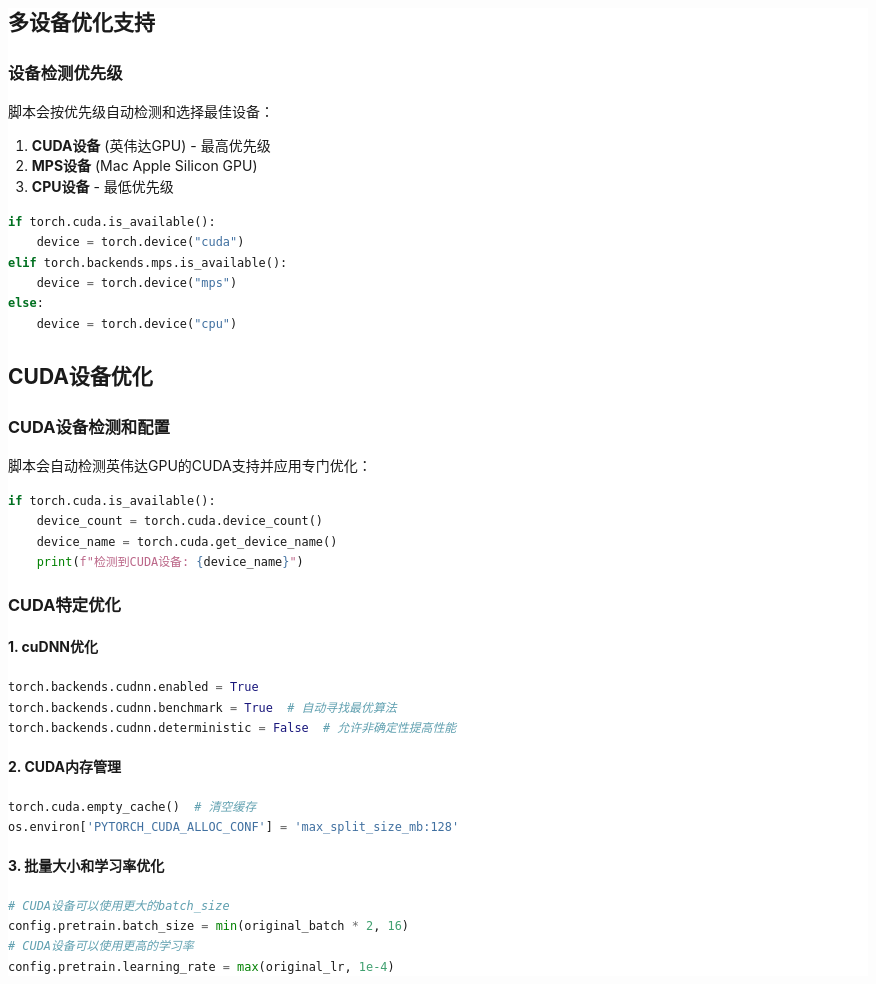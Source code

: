 ## 多设备优化支持

### 设备检测优先级

脚本会按优先级自动检测和选择最佳设备：

1. **CUDA设备** (英伟达GPU) - 最高优先级
2. **MPS设备** (Mac Apple Silicon GPU)  
3. **CPU设备** - 最低优先级

```python
if torch.cuda.is_available():
    device = torch.device("cuda")
elif torch.backends.mps.is_available():
    device = torch.device("mps")
else:
    device = torch.device("cpu")
```

## CUDA设备优化

### CUDA设备检测和配置

脚本会自动检测英伟达GPU的CUDA支持并应用专门优化：

```python
if torch.cuda.is_available():
    device_count = torch.cuda.device_count()
    device_name = torch.cuda.get_device_name()
    print(f"检测到CUDA设备: {device_name}")
```

### CUDA特定优化

#### 1. cuDNN优化
```python
torch.backends.cudnn.enabled = True
torch.backends.cudnn.benchmark = True  # 自动寻找最优算法
torch.backends.cudnn.deterministic = False  # 允许非确定性提高性能
```

#### 2. CUDA内存管理
```python
torch.cuda.empty_cache()  # 清空缓存
os.environ['PYTORCH_CUDA_ALLOC_CONF'] = 'max_split_size_mb:128'
```

#### 3. 批量大小和学习率优化
```python
# CUDA设备可以使用更大的batch_size
config.pretrain.batch_size = min(original_batch * 2, 16)
# CUDA设备可以使用更高的学习率
config.pretrain.learning_rate = max(original_lr, 1e-4)
```
